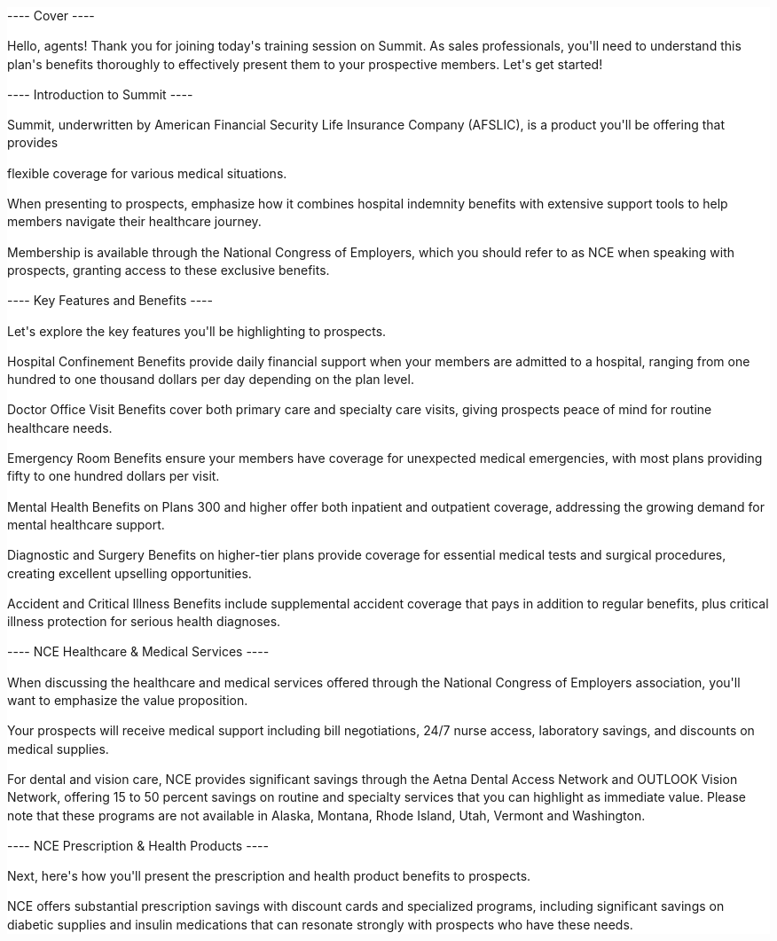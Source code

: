 ---- Cover ----

Hello, agents! Thank you for joining today's training session on Summit. As sales professionals, you'll need to understand this plan's benefits thoroughly to effectively present them to your prospective members. Let's get started!

---- Introduction to Summit ----

Summit, underwritten by American Financial Security Life Insurance Company (AFSLIC), is a product you'll be offering that provides 

flexible coverage for various medical situations. 

When presenting to prospects, emphasize how it combines hospital indemnity benefits with extensive support tools to help members navigate their healthcare journey. 

Membership is available through the National Congress of Employers, which you should refer to as NCE when speaking with prospects, granting access to these exclusive benefits.

---- Key Features and Benefits ----

Let's explore the key features you'll be highlighting to prospects. 

Hospital Confinement Benefits provide daily financial support when your members are admitted to a hospital, ranging from one hundred to one thousand dollars per day depending on the plan level. 

Doctor Office Visit Benefits cover both primary care and specialty care visits, giving prospects peace of mind for routine healthcare needs. 

Emergency Room Benefits ensure your members have coverage for unexpected medical emergencies, with most plans providing fifty to one hundred dollars per visit. 

Mental Health Benefits on Plans 300 and higher offer both inpatient and outpatient coverage, addressing the growing demand for mental healthcare support. 

Diagnostic and Surgery Benefits on higher-tier plans provide coverage for essential medical tests and surgical procedures, creating excellent upselling opportunities. 

Accident and Critical Illness Benefits include supplemental accident coverage that pays in addition to regular benefits, plus critical illness protection for serious health diagnoses. 

---- NCE Healthcare & Medical Services ----

When discussing the healthcare and medical services offered through the National Congress of Employers association, you'll want to emphasize the value proposition. 

Your prospects will receive medical support including bill negotiations, 24/7 nurse access, laboratory savings, and discounts on medical supplies. 

For dental and vision care, NCE provides significant savings through the Aetna Dental Access Network and OUTLOOK Vision Network, offering 15 to 50 percent savings on routine and specialty services that you can highlight as immediate value. Please note that these programs are not available in Alaska, Montana, Rhode Island, Utah, Vermont and Washington.

---- NCE Prescription & Health Products ----

Next, here's how you'll present the prescription and health product benefits to prospects.

NCE offers substantial prescription savings with discount cards and specialized programs, including significant savings on diabetic supplies and insulin medications that can resonate strongly with prospects who have these needs.
